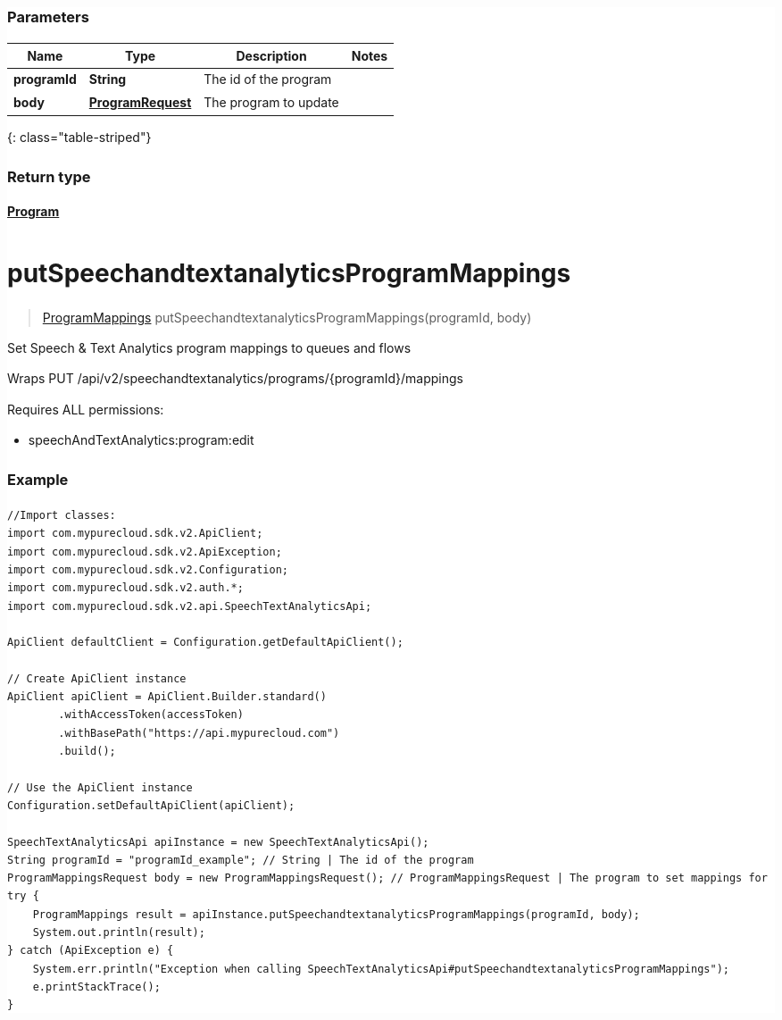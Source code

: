 ### Parameters

| Name          | Type                                    | Description           | Notes |
| ------------- | --------------------------------------- | --------------------- | ----- |
| **programId** | **String**                              | The id of the program |
| **body**      | [**ProgramRequest**](ProgramRequest.md) | The program to update |

{: class="table-striped"}

### Return type

[**Program**](Program.md)

<a name="putSpeechandtextanalyticsProgramMappings"></a>

# **putSpeechandtextanalyticsProgramMappings**

> [ProgramMappings](ProgramMappings.md) putSpeechandtextanalyticsProgramMappings(programId, body)

Set Speech &amp; Text Analytics program mappings to queues and flows

Wraps PUT /api/v2/speechandtextanalytics/programs/{programId}/mappings

Requires ALL permissions:

- speechAndTextAnalytics:program:edit

### Example

```{"language":"java"}
//Import classes:
import com.mypurecloud.sdk.v2.ApiClient;
import com.mypurecloud.sdk.v2.ApiException;
import com.mypurecloud.sdk.v2.Configuration;
import com.mypurecloud.sdk.v2.auth.*;
import com.mypurecloud.sdk.v2.api.SpeechTextAnalyticsApi;

ApiClient defaultClient = Configuration.getDefaultApiClient();

// Create ApiClient instance
ApiClient apiClient = ApiClient.Builder.standard()
		.withAccessToken(accessToken)
		.withBasePath("https://api.mypurecloud.com")
		.build();

// Use the ApiClient instance
Configuration.setDefaultApiClient(apiClient);

SpeechTextAnalyticsApi apiInstance = new SpeechTextAnalyticsApi();
String programId = "programId_example"; // String | The id of the program
ProgramMappingsRequest body = new ProgramMappingsRequest(); // ProgramMappingsRequest | The program to set mappings for
try {
    ProgramMappings result = apiInstance.putSpeechandtextanalyticsProgramMappings(programId, body);
    System.out.println(result);
} catch (ApiException e) {
    System.err.println("Exception when calling SpeechTextAnalyticsApi#putSpeechandtextanalyticsProgramMappings");
    e.printStackTrace();
}
```
